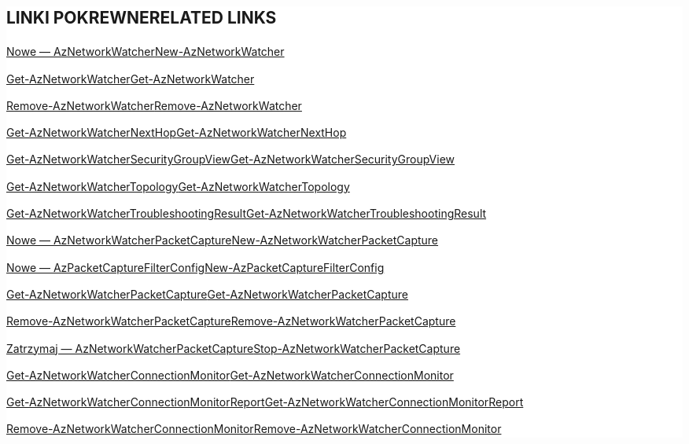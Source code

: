 ## <span data-ttu-id="b006f-152">LINKI POKREWNE</span><span class="sxs-lookup"><span data-stu-id="b006f-152">RELATED LINKS</span></span>

[<span data-ttu-id="b006f-153">Nowe — AzNetworkWatcher</span><span class="sxs-lookup"><span data-stu-id="b006f-153">New-AzNetworkWatcher</span></span>](./New-AzNetworkWatcher.md)

[<span data-ttu-id="b006f-154">Get-AzNetworkWatcher</span><span class="sxs-lookup"><span data-stu-id="b006f-154">Get-AzNetworkWatcher</span></span>](./Get-AzNetworkWatcher.md)

[<span data-ttu-id="b006f-155">Remove-AzNetworkWatcher</span><span class="sxs-lookup"><span data-stu-id="b006f-155">Remove-AzNetworkWatcher</span></span>](./Remove-AzNetworkWatcher.md)

[<span data-ttu-id="b006f-156">Get-AzNetworkWatcherNextHop</span><span class="sxs-lookup"><span data-stu-id="b006f-156">Get-AzNetworkWatcherNextHop</span></span>](./Get-AzNetworkWatcherNextHop.md)

[<span data-ttu-id="b006f-157">Get-AzNetworkWatcherSecurityGroupView</span><span class="sxs-lookup"><span data-stu-id="b006f-157">Get-AzNetworkWatcherSecurityGroupView</span></span>](./Get-AzNetworkWatcherSecurityGroupView.md)

[<span data-ttu-id="b006f-158">Get-AzNetworkWatcherTopology</span><span class="sxs-lookup"><span data-stu-id="b006f-158">Get-AzNetworkWatcherTopology</span></span>](./Get-AzNetworkWatcherTopology.md)

[<span data-ttu-id="b006f-159">Get-AzNetworkWatcherTroubleshootingResult</span><span class="sxs-lookup"><span data-stu-id="b006f-159">Get-AzNetworkWatcherTroubleshootingResult</span></span>](./Get-AzNetworkWatcherTroubleshootingResult.md)

[<span data-ttu-id="b006f-160">Nowe — AzNetworkWatcherPacketCapture</span><span class="sxs-lookup"><span data-stu-id="b006f-160">New-AzNetworkWatcherPacketCapture</span></span>](./New-AzNetworkWatcherPacketCapture.md)

[<span data-ttu-id="b006f-161">Nowe — AzPacketCaptureFilterConfig</span><span class="sxs-lookup"><span data-stu-id="b006f-161">New-AzPacketCaptureFilterConfig</span></span>](./New-AzPacketCaptureFilterConfig.md)

[<span data-ttu-id="b006f-162">Get-AzNetworkWatcherPacketCapture</span><span class="sxs-lookup"><span data-stu-id="b006f-162">Get-AzNetworkWatcherPacketCapture</span></span>](./Get-AzNetworkWatcherPacketCapture.md)

[<span data-ttu-id="b006f-163">Remove-AzNetworkWatcherPacketCapture</span><span class="sxs-lookup"><span data-stu-id="b006f-163">Remove-AzNetworkWatcherPacketCapture</span></span>](./Remove-AzNetworkWatcherPacketCapture.md)

[<span data-ttu-id="b006f-164">Zatrzymaj — AzNetworkWatcherPacketCapture</span><span class="sxs-lookup"><span data-stu-id="b006f-164">Stop-AzNetworkWatcherPacketCapture</span></span>](./Stop-AzNetworkWatcherPacketCapture.md)

[<span data-ttu-id="b006f-165">Get-AzNetworkWatcherConnectionMonitor</span><span class="sxs-lookup"><span data-stu-id="b006f-165">Get-AzNetworkWatcherConnectionMonitor</span></span>](./Get-AzNetworkWatcherConnectionMonitor.md)

[<span data-ttu-id="b006f-166">Get-AzNetworkWatcherConnectionMonitorReport</span><span class="sxs-lookup"><span data-stu-id="b006f-166">Get-AzNetworkWatcherConnectionMonitorReport</span></span>](./Get-AzNetworkWatcherConnectionMonitorReport.md)

[<span data-ttu-id="b006f-167">Remove-AzNetworkWatcherConnectionMonitor</span><span class="sxs-lookup"><span data-stu-id="b006f-167">Remove-AzNetworkWatcherConnectionMonitor</span></span>](./Remove-AzNetworkWatcherConnectionMonitor.md)
